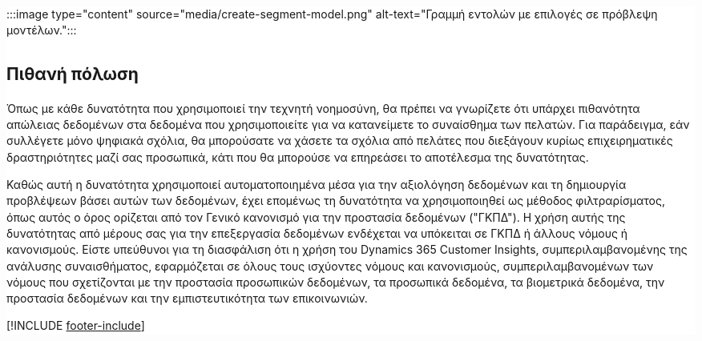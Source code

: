 :::image type="content" source="media/create-segment-model.png" alt-text="Γραμμή εντολών με επιλογές σε πρόβλεψη μοντέλων.":::
 
## <a name="potential-bias"></a>Πιθανή πόλωση

Όπως με κάθε δυνατότητα που χρησιμοποιεί την τεχνητή νοημοσύνη, θα πρέπει να γνωρίζετε ότι υπάρχει πιθανότητα απώλειας δεδομένων στα δεδομένα που χρησιμοποιείτε για να κατανείμετε το συναίσθημα των πελατών. Για παράδειγμα, εάν συλλέγετε μόνο ψηφιακά σχόλια, θα μπορούσατε να χάσετε τα σχόλια από πελάτες που διεξάγουν κυρίως επιχειρηματικές δραστηριότητες μαζί σας προσωπικά, κάτι που θα μπορούσε να επηρεάσει το αποτέλεσμα της δυνατότητας.

Καθώς αυτή η δυνατότητα χρησιμοποιεί αυτοματοποιημένα μέσα για την αξιολόγηση δεδομένων και τη δημιουργία προβλέψεων βάσει αυτών των δεδομένων, έχει επομένως τη δυνατότητα να χρησιμοποιηθεί ως μέθοδος φιλτραρίσματος, όπως αυτός ο όρος ορίζεται από τον Γενικό κανονισμό για την προστασία δεδομένων ("ΓΚΠΔ"). Η χρήση αυτής της δυνατότητας από μέρους σας για την επεξεργασία δεδομένων ενδέχεται να υπόκειται σε ΓΚΠΔ ή άλλους νόμους ή κανονισμούς. Είστε υπεύθυνοι για τη διασφάλιση ότι η χρήση του Dynamics 365 Customer Insights, συμπεριλαμβανομένης της ανάλυσης συναισθήματος, εφαρμόζεται σε όλους τους ισχύοντες νόμους και κανονισμούς, συμπεριλαμβανομένων των νόμους που σχετίζονται με την προστασία προσωπικών δεδομένων, τα προσωπικά δεδομένα, τα βιομετρικά δεδομένα, την προστασία δεδομένων και την εμπιστευτικότητα των επικοινωνιών.

[!INCLUDE [footer-include](includes/footer-banner.md)]

